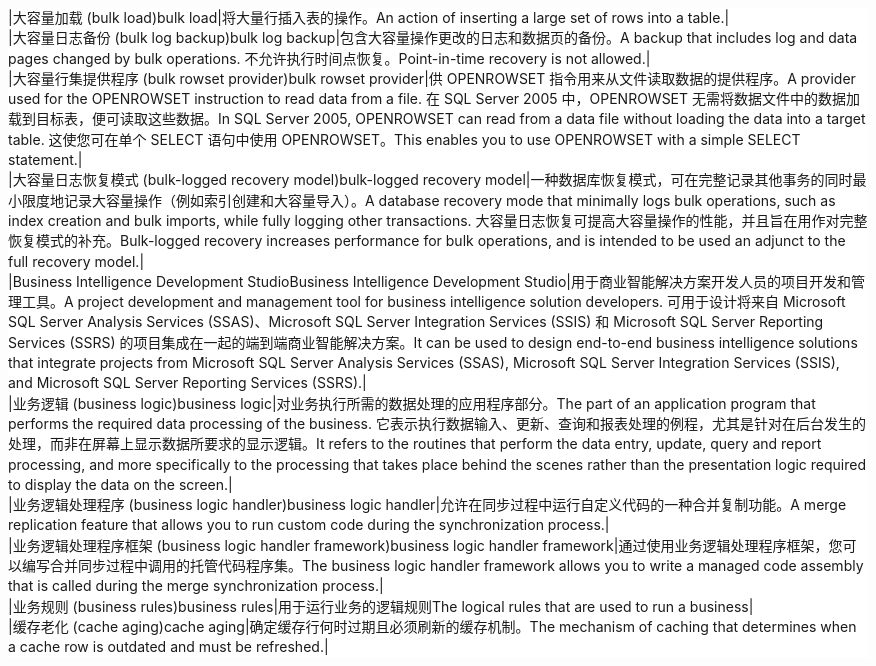|<span data-ttu-id="f0d9f-301">大容量加载 (bulk load)</span><span class="sxs-lookup"><span data-stu-id="f0d9f-301">bulk load</span></span>|<span data-ttu-id="f0d9f-302">将大量行插入表的操作。</span><span class="sxs-lookup"><span data-stu-id="f0d9f-302">An action of inserting a large set of rows into a table.</span></span>|  
|<span data-ttu-id="f0d9f-303">大容量日志备份 (bulk log backup)</span><span class="sxs-lookup"><span data-stu-id="f0d9f-303">bulk log backup</span></span>|<span data-ttu-id="f0d9f-304">包含大容量操作更改的日志和数据页的备份。</span><span class="sxs-lookup"><span data-stu-id="f0d9f-304">A backup that includes log and data pages changed by bulk operations.</span></span> <span data-ttu-id="f0d9f-305">不允许执行时间点恢复。</span><span class="sxs-lookup"><span data-stu-id="f0d9f-305">Point-in-time recovery is not allowed.</span></span>|  
|<span data-ttu-id="f0d9f-306">大容量行集提供程序 (bulk rowset provider)</span><span class="sxs-lookup"><span data-stu-id="f0d9f-306">bulk rowset provider</span></span>|<span data-ttu-id="f0d9f-307">供 OPENROWSET 指令用来从文件读取数据的提供程序。</span><span class="sxs-lookup"><span data-stu-id="f0d9f-307">A provider used for the OPENROWSET instruction to read data from a file.</span></span> <span data-ttu-id="f0d9f-308">在 SQL Server 2005 中，OPENROWSET 无需将数据文件中的数据加载到目标表，便可读取这些数据。</span><span class="sxs-lookup"><span data-stu-id="f0d9f-308">In SQL Server 2005, OPENROWSET can read from a data file without loading the data into a target table.</span></span> <span data-ttu-id="f0d9f-309">这使您可在单个 SELECT 语句中使用 OPENROWSET。</span><span class="sxs-lookup"><span data-stu-id="f0d9f-309">This enables you to use OPENROWSET with a simple SELECT statement.</span></span>|  
|<span data-ttu-id="f0d9f-310">大容量日志恢复模式 (bulk-logged recovery model)</span><span class="sxs-lookup"><span data-stu-id="f0d9f-310">bulk-logged recovery model</span></span>|<span data-ttu-id="f0d9f-311">一种数据库恢复模式，可在完整记录其他事务的同时最小限度地记录大容量操作（例如索引创建和大容量导入）。</span><span class="sxs-lookup"><span data-stu-id="f0d9f-311">A database recovery mode that minimally logs bulk operations, such as index creation and bulk imports, while fully logging other transactions.</span></span> <span data-ttu-id="f0d9f-312">大容量日志恢复可提高大容量操作的性能，并且旨在用作对完整恢复模式的补充。</span><span class="sxs-lookup"><span data-stu-id="f0d9f-312">Bulk-logged recovery increases performance for bulk operations, and is intended to be used an adjunct to the full recovery model.</span></span>|  
|<span data-ttu-id="f0d9f-313">Business Intelligence Development Studio</span><span class="sxs-lookup"><span data-stu-id="f0d9f-313">Business Intelligence Development Studio</span></span>|<span data-ttu-id="f0d9f-314">用于商业智能解决方案开发人员的项目开发和管理工具。</span><span class="sxs-lookup"><span data-stu-id="f0d9f-314">A project development and management tool for business intelligence solution developers.</span></span> <span data-ttu-id="f0d9f-315">可用于设计将来自 Microsoft SQL Server Analysis Services (SSAS)、Microsoft SQL Server Integration Services (SSIS) 和 Microsoft SQL Server Reporting Services (SSRS) 的项目集成在一起的端到端商业智能解决方案。</span><span class="sxs-lookup"><span data-stu-id="f0d9f-315">It can be used to design end-to-end business intelligence solutions that integrate projects from Microsoft SQL Server Analysis Services (SSAS), Microsoft SQL Server Integration Services (SSIS), and Microsoft SQL Server Reporting Services (SSRS).</span></span>|  
|<span data-ttu-id="f0d9f-316">业务逻辑 (business logic)</span><span class="sxs-lookup"><span data-stu-id="f0d9f-316">business logic</span></span>|<span data-ttu-id="f0d9f-317">对业务执行所需的数据处理的应用程序部分。</span><span class="sxs-lookup"><span data-stu-id="f0d9f-317">The part of an application program that performs the required data processing of the business.</span></span> <span data-ttu-id="f0d9f-318">它表示执行数据输入、更新、查询和报表处理的例程，尤其是针对在后台发生的处理，而非在屏幕上显示数据所要求的显示逻辑。</span><span class="sxs-lookup"><span data-stu-id="f0d9f-318">It refers to the routines that perform the data entry, update, query and report processing, and more specifically to the processing that takes place behind the scenes rather than the presentation logic required to display the data on the screen.</span></span>|  
|<span data-ttu-id="f0d9f-319">业务逻辑处理程序 (business logic handler)</span><span class="sxs-lookup"><span data-stu-id="f0d9f-319">business logic handler</span></span>|<span data-ttu-id="f0d9f-320">允许在同步过程中运行自定义代码的一种合并复制功能。</span><span class="sxs-lookup"><span data-stu-id="f0d9f-320">A merge replication feature that allows you to run custom code during the synchronization process.</span></span>|  
|<span data-ttu-id="f0d9f-321">业务逻辑处理程序框架 (business logic handler framework)</span><span class="sxs-lookup"><span data-stu-id="f0d9f-321">business logic handler framework</span></span>|<span data-ttu-id="f0d9f-322">通过使用业务逻辑处理程序框架，您可以编写合并同步过程中调用的托管代码程序集。</span><span class="sxs-lookup"><span data-stu-id="f0d9f-322">The business logic handler framework allows you to write a managed code assembly that is called during the merge synchronization process.</span></span>|  
|<span data-ttu-id="f0d9f-323">业务规则 (business rules)</span><span class="sxs-lookup"><span data-stu-id="f0d9f-323">business rules</span></span>|<span data-ttu-id="f0d9f-324">用于运行业务的逻辑规则</span><span class="sxs-lookup"><span data-stu-id="f0d9f-324">The logical rules that are used to run a business</span></span>|  
|<span data-ttu-id="f0d9f-325">缓存老化 (cache aging)</span><span class="sxs-lookup"><span data-stu-id="f0d9f-325">cache aging</span></span>|<span data-ttu-id="f0d9f-326">确定缓存行何时过期且必须刷新的缓存机制。</span><span class="sxs-lookup"><span data-stu-id="f0d9f-326">The mechanism of caching that determines when a cache row is outdated and must be refreshed.</span></span>|  